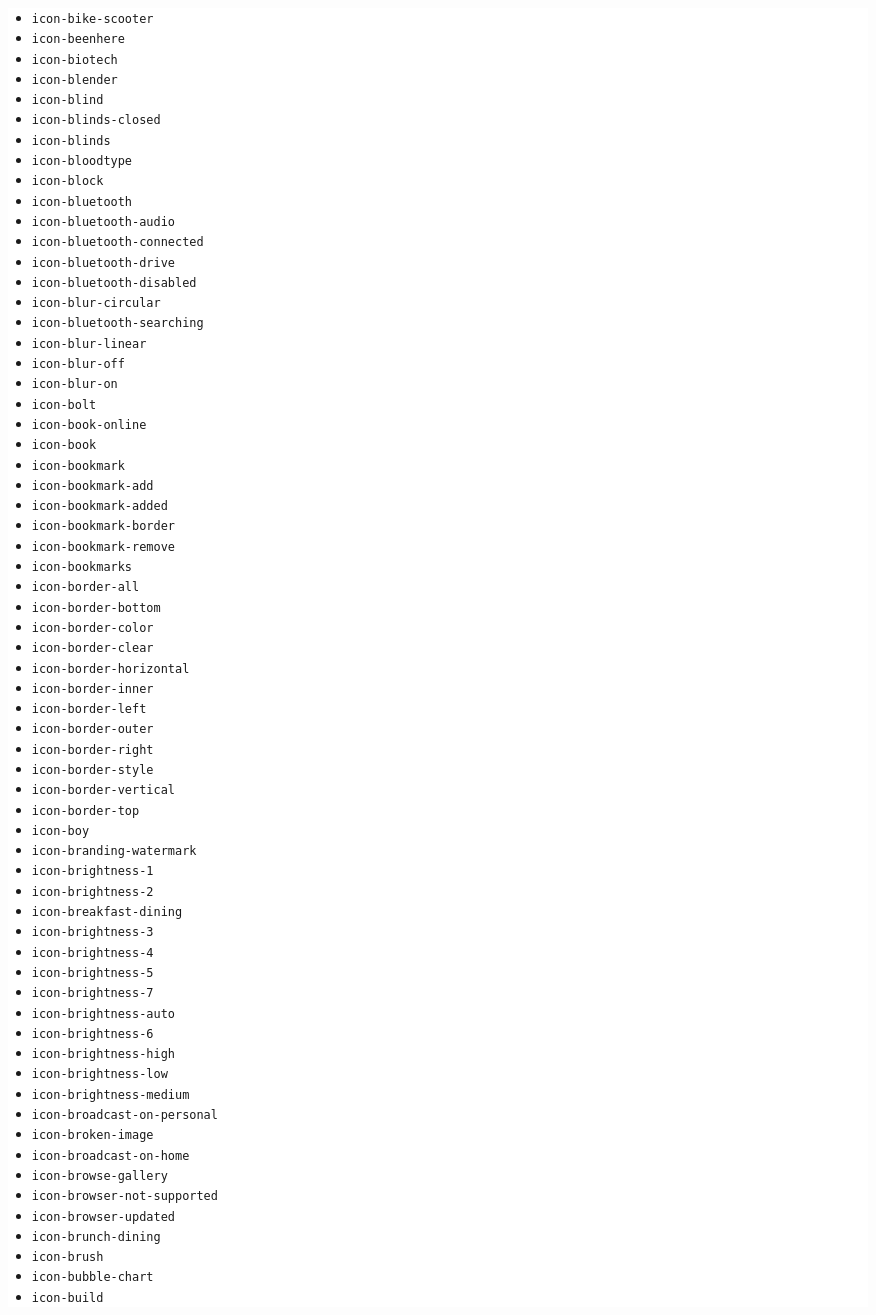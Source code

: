 - `icon-bike-scooter`
- `icon-beenhere`
- `icon-biotech`
- `icon-blender`
- `icon-blind`
- `icon-blinds-closed`
- `icon-blinds`
- `icon-bloodtype`
- `icon-block`
- `icon-bluetooth`
- `icon-bluetooth-audio`
- `icon-bluetooth-connected`
- `icon-bluetooth-drive`
- `icon-bluetooth-disabled`
- `icon-blur-circular`
- `icon-bluetooth-searching`
- `icon-blur-linear`
- `icon-blur-off`
- `icon-blur-on`
- `icon-bolt`
- `icon-book-online`
- `icon-book`
- `icon-bookmark`
- `icon-bookmark-add`
- `icon-bookmark-added`
- `icon-bookmark-border`
- `icon-bookmark-remove`
- `icon-bookmarks`
- `icon-border-all`
- `icon-border-bottom`
- `icon-border-color`
- `icon-border-clear`
- `icon-border-horizontal`
- `icon-border-inner`
- `icon-border-left`
- `icon-border-outer`
- `icon-border-right`
- `icon-border-style`
- `icon-border-vertical`
- `icon-border-top`
- `icon-boy`
- `icon-branding-watermark`
- `icon-brightness-1`
- `icon-brightness-2`
- `icon-breakfast-dining`
- `icon-brightness-3`
- `icon-brightness-4`
- `icon-brightness-5`
- `icon-brightness-7`
- `icon-brightness-auto`
- `icon-brightness-6`
- `icon-brightness-high`
- `icon-brightness-low`
- `icon-brightness-medium`
- `icon-broadcast-on-personal`
- `icon-broken-image`
- `icon-broadcast-on-home`
- `icon-browse-gallery`
- `icon-browser-not-supported`
- `icon-browser-updated`
- `icon-brunch-dining`
- `icon-brush`
- `icon-bubble-chart`
- `icon-build`